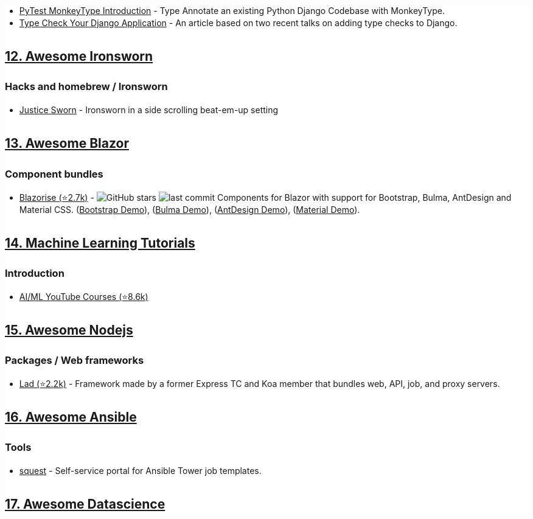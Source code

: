*   [PyTest MonkeyType Introduction](https://dev.to/ldrscke/type-annotate-an-existing-python-django-codebase-with-monkeytype-254i) - Type Annotate an existing Python Django Codebase with MonkeyType.
*   [Type Check Your Django Application](https://kracekumar.com/post/type_check_your_django_app/) - An article based on two recent talks on adding type checks to Django.

## [12. Awesome Ironsworn](/content/Billiam/awesome-ironsworn/week/README.md)

### Hacks and homebrew / Ironsworn

*   [Justice Sworn](https://sandypuggames.itch.io/justice-sworn) -  Ironsworn in a side scrolling beat-em-up setting

## [13. Awesome Blazor](/content/AdrienTorris/awesome-blazor/week/README.md)

### Component bundles

*   [Blazorise (⭐2.7k)](https://github.com/Megabit/Blazorise) - ![GitHub stars](https://img.shields.io/github/stars/Megabit/Blazorise?style=flat-square\&cacheSeconds=604800) ![last commit](https://img.shields.io/github/last-commit/Megabit/Blazorise?style=flat-square\&cacheSeconds=86400) Components for Blazor with support for Bootstrap, Bulma, AntDesign and Material CSS. ([Bootstrap Demo](https://bootstrapdemo.blazorise.com/)), ([Bulma Demo](https://bulmademo.blazorise.com/)), ([AntDesign Demo](https://antdesigndemo.blazorise.com/)), ([Material Demo](https://materialdemo.blazorise.com/)).

## [14. Machine Learning Tutorials](/content/ujjwalkarn/Machine-Learning-Tutorials/week/README.md)

### Introduction

*   [AI/ML YouTube Courses (⭐8.6k)](https://github.com/dair-ai/ML-YouTube-Courses)

## [15. Awesome Nodejs](/content/sindresorhus/awesome-nodejs/week/README.md)

### Packages / Web frameworks

*   [Lad (⭐2.2k)](https://github.com/ladjs/lad) - Framework made by a former Express TC and Koa member that bundles web, API, job, and proxy servers.

## [16. Awesome Ansible](/content/ansible-community/awesome-ansible/week/README.md)

### Tools

*   [squest](https://hewlettpackard.github.io/squest/) - Self-service portal for Ansible Tower job templates.

## [17. Awesome Datascience](/content/academic/awesome-datascience/week/README.md)
